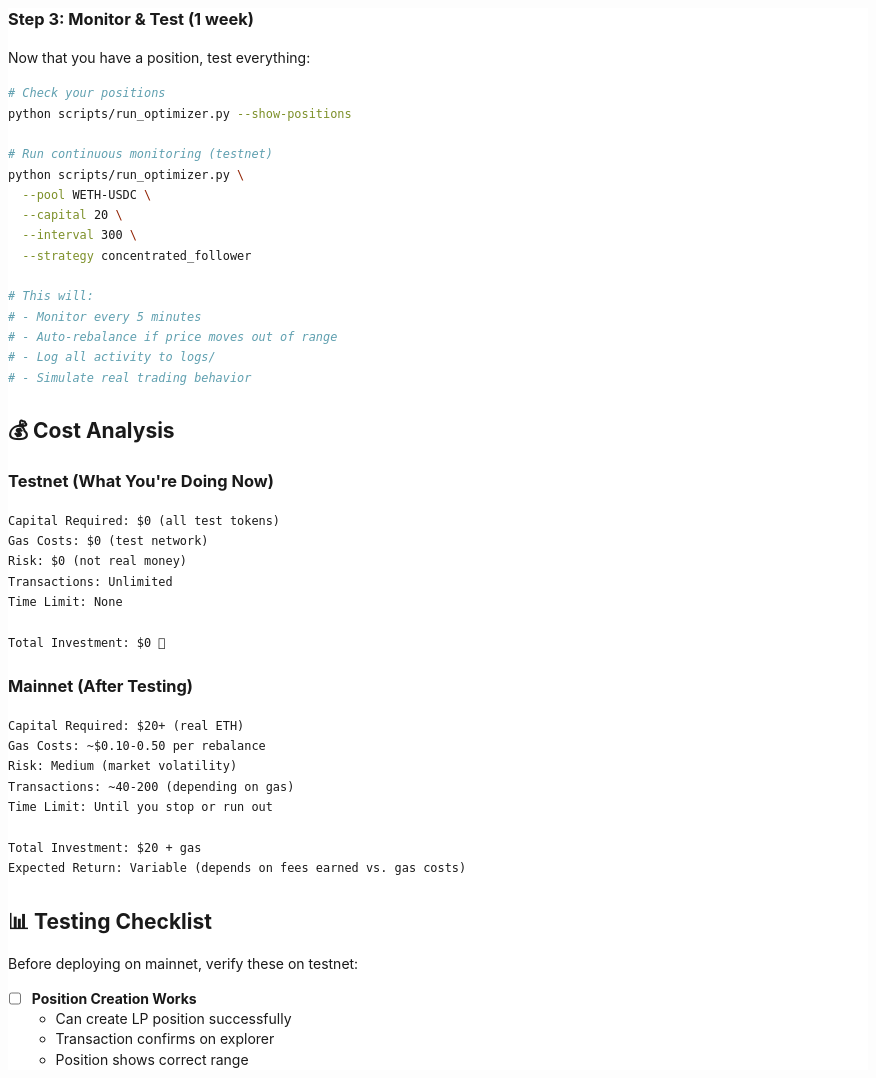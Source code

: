 ### Step 3: Monitor & Test (1 week)

Now that you have a position, test everything:

```bash
# Check your positions
python scripts/run_optimizer.py --show-positions

# Run continuous monitoring (testnet)
python scripts/run_optimizer.py \
  --pool WETH-USDC \
  --capital 20 \
  --interval 300 \
  --strategy concentrated_follower

# This will:
# - Monitor every 5 minutes
# - Auto-rebalance if price moves out of range
# - Log all activity to logs/
# - Simulate real trading behavior
```

## 💰 Cost Analysis

### Testnet (What You're Doing Now)
```
Capital Required: $0 (all test tokens)
Gas Costs: $0 (test network)
Risk: $0 (not real money)
Transactions: Unlimited
Time Limit: None

Total Investment: $0 🎉
```

### Mainnet (After Testing)
```
Capital Required: $20+ (real ETH)
Gas Costs: ~$0.10-0.50 per rebalance
Risk: Medium (market volatility)
Transactions: ~40-200 (depending on gas)
Time Limit: Until you stop or run out

Total Investment: $20 + gas
Expected Return: Variable (depends on fees earned vs. gas costs)
```

## 📊 Testing Checklist

Before deploying on mainnet, verify these on testnet:

- [ ] **Position Creation Works**
  - Can create LP position successfully
  - Transaction confirms on explorer
  - Position shows correct range
